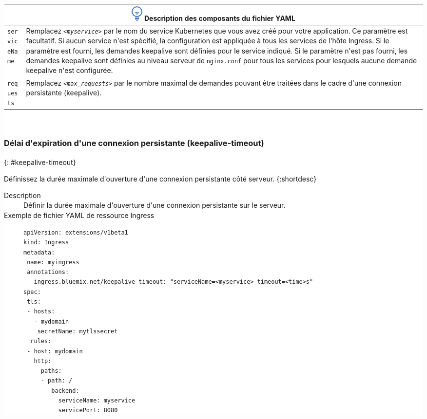 <table>
<thead>
<th colspan=2><img src="images/idea.png" alt="Icône Idée"/> Description des composants du fichier YAML</th>
</thead>
<tbody>
<tr>
<td><code>serviceName</code></td>
<td>Remplacez <code>&lt;<em>myservice</em>&gt;</code> par le nom du service Kubernetes que vous avez créé pour votre application. Ce paramètre est facultatif. Si aucun service n'est spécifié, la configuration est appliquée à tous les services de l'hôte Ingress. Si le paramètre est fourni, les demandes keepalive sont définies pour le service indiqué. Si le paramètre n'est pas fourni, les demandes keepalive sont définies au niveau serveur de <code>nginx.conf</code> pour tous les services pour lesquels aucune demande keepalive n'est configurée.</td>
</tr>
<tr>
<td><code>requests</code></td>
<td>Remplacez <code>&lt;<em>max_requests</em>&gt;</code> par le nombre maximal de demandes pouvant être traitées dans le cadre d'une connexion persistante (keepalive).</td>
</tr>
</tbody></table>

</dd>
</dl>

<br />



### Délai d'expiration d'une connexion persistante (keepalive-timeout)
{: #keepalive-timeout}

Définissez la durée maximale d'ouverture d'une connexion persistante côté serveur.
{:shortdesc}

<dl>
<dt>Description</dt>
<dd>
Définir la durée maximale d'ouverture d'une connexion persistante sur le serveur.
</dd>


<dt>Exemple de fichier YAML de ressource Ingress</dt>
<dd>

<pre class="codeblock">
<code>apiVersion: extensions/v1beta1
kind: Ingress
metadata:
 name: myingress
 annotations:
   ingress.bluemix.net/keepalive-timeout: "serviceName=&lt;myservice&gt; timeout=&lt;time&gt;s"
spec:
 tls:
 - hosts:
   - mydomain
    secretName: mytlssecret
  rules:
 - host: mydomain
   http:
     paths:
     - path: /
        backend:
          serviceName: myservice
          servicePort: 8080</code></pre>
